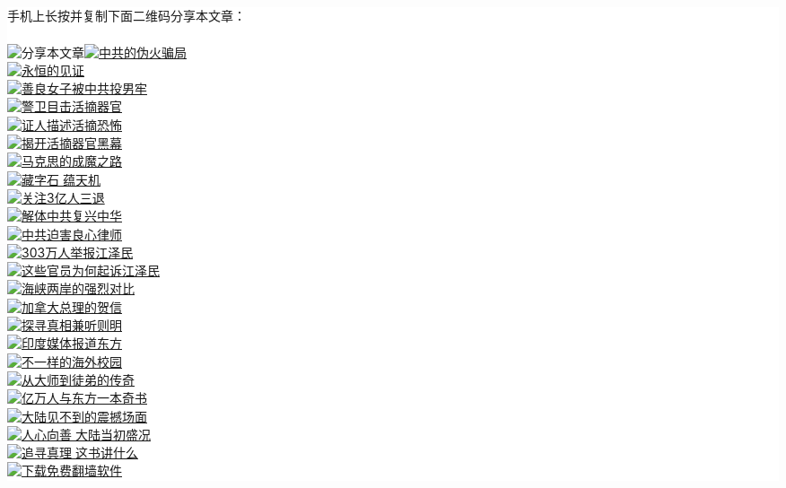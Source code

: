 ####
手机上长按并复制下面二维码分享本文章：<br><br><img src="http://d1p1.ip.zn2.us/v.php?action=qrcode&url=https://github.com/mprjd2205/djy/blob/master/gb/19/5/19/n11266497.md%231" title="分享本文章"></td><td VALIGN=TOP><a href="https://github.com/mprjd2205/djy/blob/master/gb/16/1/21/n4622075.md?dfh#1" target="_blank"><img src="https://gitlab.com/szzdlab/djy/raw/master/gb/300/wei-f1.jpg" title="中共的伪火骗局"  alt="中共的伪火骗局"></a><br><a href="https://github.com/mprjd2205/www/blob/master/README.md?dfh#9" target="_blank"><img src="https://gitlab.com/szzdlab/djy/raw/master/gb/300/yong-h.jpg" title="永恒的见证"  alt="永恒的见证"></a><br><a href="https://github.com/mprjd2205/djy/blob/master/gb/13/9/29/n3974789.md?dfh#1" target="_blank"><img src="https://gitlab.com/szzdlab/djy/raw/master/gb/300/shang-lnz.jpg" title="善良女子被中共投男牢"  alt="善良女子被中共投男牢"></a><br><a href="https://github.com/mprjd2205/djy/blob/master/gb/16/3/16/n4663449.md?dfh#1" target="_blank"><img src="https://gitlab.com/szzdlab/djy/raw/master/gb/300/huo-z3.jpg" title="警卫目击活摘器官"  alt="警卫目击活摘器官"></a><br><a href="https://github.com/mprjd2205/djy/blob/master/gb/16/8/7/n8177641.md?dfh#1" target="_blank"><img src="https://gitlab.com/szzdlab/djy/raw/master/gb/300/huo-z4.jpg" title="证人描述活摘恐怖"  alt="证人描述活摘恐怖"></a><br><a href="https://github.com/mprjd2205/djy/blob/master/gb/10/4/19/n2881569.md?dfh#1" target="_blank"><img src="https://gitlab.com/szzdlab/djy/raw/master/gb/300/huo-z1.jpg" title="揭开活摘器官黑幕"  alt="揭开活摘器官黑幕"></a><br><a href="https://github.com/mprjd2205/djy/blob/master/gb/10/11/7/n3077476.md?dfh#1" target="_blank"><img src="https://gitlab.com/szzdlab/djy/raw/master/gb/300/ma-ks.jpg" title="马克思的成魔之路"  alt="马克思的成魔之路"></a><br><a href="https://github.com/mprjd2205/djy/blob/master/gb/14/6/9/n4173977.md?dfh#1" target="_blank"><img src="https://gitlab.com/szzdlab/djy/raw/master/gb/300/chang-zs.jpg" title="藏字石 蕴天机"  alt="藏字石 蕴天机"></a><br><a href="https://github.com/mprjd2205/djy/blob/master/gb/18/5/10/n10381511.md?dfh#1" target="_blank"><img src="https://gitlab.com/szzdlab/djy/raw/master/gb/300/st1.jpg" title="关注3亿人三退"  alt="关注3亿人三退"></a><br><a href="https://github.com/mprjd2205/djy/blob/master/gb/18/3/21/n10237682.md?dfh#1" target="_blank"><img src="https://gitlab.com/szzdlab/djy/raw/master/gb/300/jie-t.jpg" title="解体中共复兴中华"  alt="解体中共复兴中华"></a><br><a href="https://github.com/mprjd2205/djy/blob/master/gb/9/2/9/n2422991.md?dfh#1" target="_blank"><img src="https://gitlab.com/szzdlab/djy/raw/master/gb/300/gao-zs.jpg" title="中共迫害良心律师"  alt="中共迫害良心律师"></a><br><a href="https://github.com/mprjd2205/djy/blob/master/gb/18/12/9/n10900044.md?dfh#1" target="_blank"><img src="https://gitlab.com/szzdlab/djy/raw/master/gb/300/sj1.jpg" title="303万人举报江泽民"  alt="303万人举报江泽民"></a><br><a href="https://github.com/mprjd2205/djy/blob/master/gb/18/8/28/n10672014.md?dfh#1" target="_blank"><img src="https://gitlab.com/szzdlab/djy/raw/master/gb/300/sj2.jpg" title="这些官员为何起诉江泽民"  alt="这些官员为何起诉江泽民"></a><br><a href="https://github.com/mprjd2205/djy/blob/master/gb/8/12/18/n2367165.md?dfh#1" target="_blank"><img src="https://gitlab.com/szzdlab/djy/raw/master/gb/300/liangan.jpg" title="海峡两岸的强烈对比"  alt="海峡两岸的强烈对比"></a><br><a href="https://github.com/mprjd2205/djy/blob/master/gb/15/5/5/n4427238.md?dfh#1" target="_blank"><img src="https://gitlab.com/szzdlab/djy/raw/master/gb/300/jia-ndzl.jpg" title="加拿大总理的贺信"  alt="加拿大总理的贺信"></a><br><a href="https://github.com/mprjd2205/djy/blob/master/gb/11/6/17/n3289382.md?dfh#1" target="_blank"><img src="https://gitlab.com/szzdlab/djy/raw/master/gb/300/xiao-wd.jpg" title="探寻真相兼听则明"  alt="探寻真相兼听则明"></a><br>
<a href="https://github.com/mprjd2205/djy/blob/master/gb/18/10/27/n10812623.md?dfh#1" target="_blank"><img src="https://gitlab.com/szzdlab/djy/raw/master/gb/300/yindu.jpg" title="印度媒体报道东方"  alt="印度媒体报道东方"></a><br><a href="https://github.com/mprjd2205/djy/blob/master/gb/18/6/9/n10469652.md?dfh#1" target="_blank"><img src="https://gitlab.com/szzdlab/djy/raw/master/gb/300/xie-j.jpg" title="不一样的海外校园"  alt="不一样的海外校园"></a><br><a href="https://github.com/mprjd2205/djy/blob/master/gb/7/4/5/n1669415.md?dfh#1" target="_blank"><img src="https://gitlab.com/szzdlab/djy/raw/master/gb/300/li-up.jpg" title="从大师到徒弟的传奇"  alt="从大师到徒弟的传奇"></a><br><a href="https://github.com/mprjd2205/djy/blob/master/gb/17/5/26/n9191512.md?dfh#1" target="_blank"><img src="https://gitlab.com/szzdlab/djy/raw/master/gb/300/zfl2.jpg" title="亿万人与东方一本奇书"  alt="亿万人与东方一本奇书"></a><br><a href="https://github.com/mprjd2205/djy/blob/master/gb/13/11/27/n4020290.md?dfh#1" target="_blank"><img src="https://gitlab.com/szzdlab/djy/raw/master/gb/300/zhen-h.jpg" title="大陆见不到的震撼场面"  alt="大陆见不到的震撼场面"></a><br><a href="https://github.com/mprjd2205/djy/blob/master/gb/15/7/17/n4482910.md?dfh#1" target="_blank"><img src="https://gitlab.com/szzdlab/djy/raw/master/gb/300/dalu-sk.jpg" title="人心向善 大陆当初盛况"  alt="人心向善 大陆当初盛况"></a><br><a href="https://github.com/mprjd2205/djy/blob/master/gb/9/10/15/n2689419.md?dfh#1" target="_blank"><img src="https://gitlab.com/szzdlab/djy/raw/master/gb/300/zfl1.jpg" title="追寻真理 这书讲什么"  alt="追寻真理 这书讲什么"></a><br><a href="https://github.com/mprjd2205/www/blob/master/README.md?dfh#1" target="_blank"><img src="https://gitlab.com/szzdlab/djy/raw/master/gb/300/fq1.jpg" title="下载免费翻墙软件"  alt="下载免费翻墙软件"></a><br></td></tr></table>
